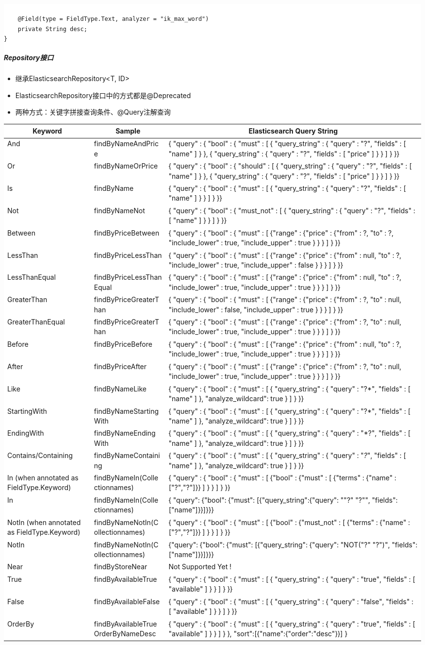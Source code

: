 ```

    @Field(type = FieldType.Text, analyzer = "ik_max_word")
    private String desc;
}
```

##### Repository接口

* 继承ElasticsearchRepository<T, ID>

* ElasticsearchRepository接口中的方式都是@Deprecated

* 两种方式：关键字拼接查询条件、@Query注解查询

|Keyword	| Sample | Elasticsearch Query String |
|  ----  | ----  | ----  |
|And |	findByNameAndPrice |	{ "query" : { "bool" : { "must" : [ { "query_string" : { "query" : "?", "fields" : [ "name" ] } }, { "query_string" : { "query" : "?", "fields" : [ "price" ] } } ] } }} |
|Or |	findByNameOrPrice |	{ "query" : { "bool" : { "should" : [ { "query_string" : { "query" : "?", "fields" : [ "name" ] } }, { "query_string" : { "query" : "?", "fields" : [ "price" ] } } ] } }} |
|Is |	findByName |	{ "query" : { "bool" : { "must" : [ { "query_string" : { "query" : "?", "fields" : [ "name" ] } } ] } }} |
|Not |	findByNameNot |	{ "query" : { "bool" : { "must_not" : [ { "query_string" : { "query" : "?", "fields" : [ "name" ] } } ] } }} |
|Between |	findByPriceBetween |	{ "query" : { "bool" : { "must" : [ {"range" : {"price" : {"from" : ?, "to" : ?, "include_lower" : true, "include_upper" : true } } } ] } }} |
|LessThan |	findByPriceLessThan |	{ "query" : { "bool" : { "must" : [ {"range" : {"price" : {"from" : null, "to" : ?, "include_lower" : true, "include_upper" : false } } } ] } }} |
|LessThanEqual |	findByPriceLessThanEqual |	{ "query" : { "bool" : { "must" : [ {"range" : {"price" : {"from" : null, "to" : ?, "include_lower" : true, "include_upper" : true } } } ] } }} |
|GreaterThan |	findByPriceGreaterThan |	{ "query" : { "bool" : { "must" : [ {"range" : {"price" : {"from" : ?, "to" : null, "include_lower" : false, "include_upper" : true } } } ] } }} |
|GreaterThanEqual |	findByPriceGreaterThan |	{ "query" : { "bool" : { "must" : [ {"range" : {"price" : {"from" : ?, "to" : null, "include_lower" : true, "include_upper" : true } } } ] } }} |
|Before |	findByPriceBefore |	{ "query" : { "bool" : { "must" : [ {"range" : {"price" : {"from" : null, "to" : ?, "include_lower" : true, "include_upper" : true } } } ] } }} |
|After |	findByPriceAfter |	{ "query" : { "bool" : { "must" : [ {"range" : {"price" : {"from" : ?, "to" : null, "include_lower" : true, "include_upper" : true } } } ] } }} |
|Like |	findByNameLike |	{ "query" : { "bool" : { "must" : [ { "query_string" : { "query" : "?*", "fields" : [ "name" ] }, "analyze_wildcard": true } ] } }} |
|StartingWith |	findByNameStartingWith |	{ "query" : { "bool" : { "must" : [ { "query_string" : { "query" : "?*", "fields" : [ "name" ] }, "analyze_wildcard": true } ] } }} |
|EndingWith |	findByNameEndingWith |	{ "query" : { "bool" : { "must" : [ { "query_string" : { "query" : "*?", "fields" : [ "name" ] }, "analyze_wildcard": true } ] } }} |
|Contains/Containing |	findByNameContaining |	{ "query" : { "bool" : { "must" : [ { "query_string" : { "query" : "*?*", "fields" : [ "name" ] }, "analyze_wildcard": true } ] } }} |
|In  (when annotated as FieldType.Keyword) | 	findByNameIn(Collection<String>names) |	{ "query" : { "bool" : { "must" : [ {"bool" : {"must" : [ {"terms" : {"name" : ["?","?"]}} ] } } ] } }} |
|In	 | findByNameIn(Collection<String>names) |	{ "query": {"bool": {"must": [{"query_string":{"query": "\"?\" \"?\"", "fields": ["name"]}}]}}} |
|NotIn  (when annotated as FieldType.Keyword) |	findByNameNotIn(Collection<String>names) |	{ "query" : { "bool" : { "must" : [ {"bool" : {"must_not" : [ {"terms" : {"name" : ["?","?"]}} ] } } ] } }} |
|NotIn |	findByNameNotIn(Collection<String>names) |	{"query": {"bool": {"must": [{"query_string": {"query": "NOT(\"?\" \"?\")", "fields": ["name"]}}]}}} |
|Near |	findByStoreNear |	Not Supported Yet ! |
|True |	findByAvailableTrue |	{ "query" : { "bool" : { "must" : [ { "query_string" : { "query" : "true", "fields" : [ "available" ] } } ] } }} |
|False |	findByAvailableFalse |	{ "query" : { "bool" : { "must" : [ { "query_string" : { "query" : "false", "fields" : [ "available" ] } } ] } }} |
|OrderBy |	findByAvailableTrueOrderByNameDesc |	{ "query" : { "bool" : { "must" : [ { "query_string" : { "query" : "true", "fields" : [ "available" ] } } ] } }, "sort":[{"name":{"order":"desc"}}] } |
